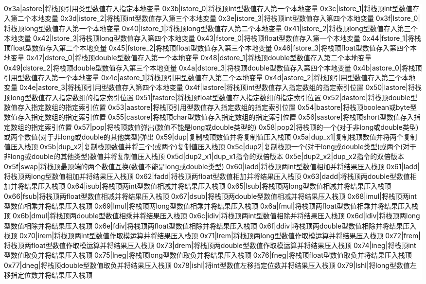 0x3a|astore|将栈顶引用类型数值存入指定本地变量
0x3b|istore_0|将栈顶int型数值存入第一个本地变量
0x3c|istore_1|将栈顶int型数值存入第二个本地变量
0x3d|istore_2|将栈顶int型数值存入第三个本地变量
0x3e|istore_3|将栈顶int型数值存入第四个本地变量
0x3f|lstore_0|将栈顶long型数值存入第一个本地变量
0x40|lstore_1|将栈顶long型数值存入第二个本地变量
0x41|lstore_2|将栈顶long型数值存入第三个本地变量
0x42|lstore_3|将栈顶long型数值存入第四个本地变量
0x43|fstore_0|将栈顶float型数值存入第一个本地变量
0x44|fstore_1|将栈顶float型数值存入第二个本地变量
0x45|fstore_2|将栈顶float型数值存入第三个本地变量
0x46|fstore_3|将栈顶float型数值存入第四个本地变量
0x47|dstore_0|将栈顶double型数值存入第一个本地变量
0x48|dstore_1|将栈顶double型数值存入第二个本地变量
0x49|dstore_2|将栈顶double型数值存入第三个本地变量
0x4a|dstore_3|将栈顶double型数值存入第四个本地变量
0x4b|astore_0|将栈顶引用型数值存入第一个本地变量
0x4c|astore_1|将栈顶引用型数值存入第二个本地变量
0x4d|astore_2|将栈顶引用型数值存入第三个本地变量
0x4e|astore_3|将栈顶引用型数值存入第四个本地变量
0x4f|iastore|将栈顶int型数值存入指定数组的指定索引位置
0x50|lastore|将栈顶long型数值存入指定数组的指定索引位置
0x51|fastore|将栈顶float型数值存入指定数组的指定索引位置
0x52|dastore|将栈顶double型数值存入指定数组的指定索引位置
0x53|aastore|将栈顶引用型数值存入指定数组的指定索引位置
0x54|bastore|将栈顶boolean或byte型数值存入指定数组的指定索引位置
0x55|castore|将栈顶char型数值存入指定数组的指定索引位置
0x56|sastore|将栈顶short型数值存入指定数组的指定索引位置
0x57|pop|将栈顶数值弹出(数值不能是long或double类型的)
0x58|pop2|将栈顶的一个(对于非long或double类型)或两个数值(对于非long或double的其他类型)弹出
0x59|dup|复制栈顶数值并将复制值压入栈顶
0x5a|dup_x1|复制栈顶数值并将两个复制值压入栈顶
0x5b|dup_x2|复制栈顶数值并将三个(或两个)复制值压入栈顶
0x5c|dup2|复制栈顶一个(对于long或double类型)或两个(对于非long或double的其他类型)数值并将复制值压入栈顶
0x5d|dup2_x1|dup_x1指令的双倍版本
0x5e|dup2_x2|dup_x2指令的双倍版本
0x5f|swap|将栈顶最顶端的两个数值互换(数值不能是long或double类型)
0x60|iadd|将栈顶两int型数值相加并将结果压入栈顶
0x61|ladd|将栈顶两long型数值相加并将结果压入栈顶
0x62|fadd|将栈顶两float型数值相加并将结果压入栈顶
0x63|dadd|将栈顶两double型数值相加并将结果压入栈顶
0x64|isub|将栈顶两int型数值相减并将结果压入栈顶
0x65|lsub|将栈顶两long型数值相减并将结果压入栈顶
0x66|fsub|将栈顶两float型数值相减并将结果压入栈顶
0x67|dsub|将栈顶两double型数值相减并将结果压入栈顶
0x68|imul|将栈顶两int型数值相乘并将结果压入栈顶
0x69|lmul|将栈顶两long型数值相乘并将结果压入栈顶
0x6a|fmul|将栈顶两float型数值相乘并将结果压入栈顶
0x6b|dmul|将栈顶两double型数值相乘并将结果压入栈顶
0x6c|idiv|将栈顶两int型数值相除并将结果压入栈顶
0x6d|ldiv|将栈顶两long型数值相除并将结果压入栈顶
0x6e|fdiv|将栈顶两float型数值相除并将结果压入栈顶
0x6f|ddiv|将栈顶两double型数值相除并将结果压入栈顶
0x70|irem|将栈顶两int型数值作取模运算并将结果压入栈顶
0x71|lrem|将栈顶两long型数值作取模运算并将结果压入栈顶
0x72|frem|将栈顶两float型数值作取模运算并将结果压入栈顶
0x73|drem|将栈顶两double型数值作取模运算并将结果压入栈顶
0x74|ineg|将栈顶int型数值取负并将结果压入栈顶
0x75|lneg|将栈顶long型数值取负并将结果压入栈顶
0x76|fneg|将栈顶float型数值取负并将结果压入栈顶
0x77|dneg|将栈顶double型数值取负并将结果压入栈顶
0x78|ishl|将int型数值左移指定位数并将结果压入栈顶
0x79|lshl|将long型数值左移指定位数并将结果压入栈顶